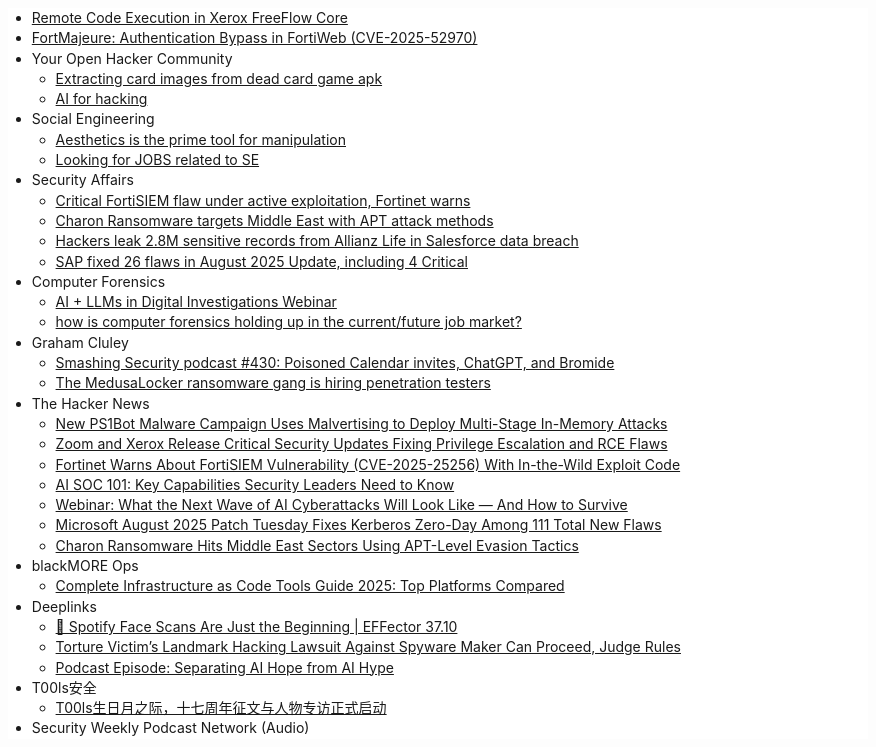   - [Remote Code Execution in Xerox FreeFlow Core](https://www.reddit.com/r/netsec/comments/1mp9g1e/remote_code_execution_in_xerox_freeflow_core/)
  - [FortMajeure: Authentication Bypass in FortiWeb (CVE-2025-52970)](https://www.reddit.com/r/netsec/comments/1mouxyl/fortmajeure_authentication_bypass_in_fortiweb/)
- Your Open Hacker Community
  - [Extracting card images from dead card game apk](https://www.reddit.com/r/HowToHack/comments/1mp2xkx/extracting_card_images_from_dead_card_game_apk/)
  - [AI for hacking](https://www.reddit.com/r/HowToHack/comments/1mox6li/ai_for_hacking/)
- Social Engineering
  - [Aesthetics is the prime tool for manipulation](https://www.reddit.com/r/SocialEngineering/comments/1mp1q9s/aesthetics_is_the_prime_tool_for_manipulation/)
  - [Looking for JOBS related to SE](https://www.reddit.com/r/SocialEngineering/comments/1mpjczp/looking_for_jobs_related_to_se/)
- Security Affairs
  - [Critical FortiSIEM flaw under active exploitation, Fortinet warns](https://securityaffairs.com/181104/hacking/critical-fortisiem-flaw-under-active-exploitation-fortinet-warns.html)
  - [Charon Ransomware targets Middle East with APT attack methods](https://securityaffairs.com/181098/malware/charon-ransomware-targets-middle-east-with-apt-attack-methods.html)
  - [Hackers leak 2.8M sensitive records from Allianz Life in Salesforce data breach](https://securityaffairs.com/181093/data-breach/hackers-leak-2-8m-sensitive-records-from-allianz-life-in-salesforce-data-breach.html)
  - [SAP fixed 26 flaws in August 2025 Update, including 4 Critical](https://securityaffairs.com/181085/uncategorized/sap-fixed-26-flaws-in-august-2025-update-including-4-critical.html)
- Computer Forensics
  - [AI + LLMs in Digital Investigations Webinar](https://www.reddit.com/r/computerforensics/comments/1mp8dd8/ai_llms_in_digital_investigations_webinar/)
  - [how is computer forensics holding up in the current/future job market?](https://www.reddit.com/r/computerforensics/comments/1mouoj1/how_is_computer_forensics_holding_up_in_the/)
- Graham Cluley
  - [Smashing Security podcast #430: Poisoned Calendar invites, ChatGPT, and Bromide](https://grahamcluley.com/smashing-security-podcast-430-poisoned-calendar-invites-chatgpt-and-bromide/)
  - [The MedusaLocker ransomware gang is hiring penetration testers](https://www.fortra.com/blog/medusalocker-ransomware-gang-hiring-penetration-testers)
- The Hacker News
  - [New PS1Bot Malware Campaign Uses Malvertising to Deploy Multi-Stage In-Memory Attacks](https://thehackernews.com/2025/08/new-ps1bot-malware-campaign-uses.html)
  - [Zoom and Xerox Release Critical Security Updates Fixing Privilege Escalation and RCE Flaws](https://thehackernews.com/2025/08/zoom-and-xerox-release-critical.html)
  - [Fortinet Warns About FortiSIEM Vulnerability (CVE-2025-25256) With In-the-Wild Exploit Code](https://thehackernews.com/2025/08/fortinet-warns-about-fortisiem.html)
  - [AI SOC 101: Key Capabilities Security Leaders Need to Know](https://thehackernews.com/2025/08/ai-soc-101-key-capabilities-security.html)
  - [Webinar: What the Next Wave of AI Cyberattacks Will Look Like — And How to Survive](https://thehackernews.com/2025/08/webinar-what-next-wave-of-ai.html)
  - [Microsoft August 2025 Patch Tuesday Fixes Kerberos Zero-Day Among 111 Total New Flaws](https://thehackernews.com/2025/08/microsoft-august-2025-patch-tuesday.html)
  - [Charon Ransomware Hits Middle East Sectors Using APT-Level Evasion Tactics](https://thehackernews.com/2025/08/charon-ransomware-hits-middle-east.html)
- blackMORE Ops
  - [Complete Infrastructure as Code Tools Guide 2025: Top Platforms Compared](https://www.blackmoreops.com/infrastructure-as-code-tools-guide/)
- Deeplinks
  - [🫥 Spotify Face Scans Are Just the Beginning | EFFector 37.10](https://www.eff.org/deeplinks/2025/08/spotify-face-scans-are-just-beginning-effector-3710)
  - [Torture Victim’s Landmark Hacking Lawsuit Against Spyware Maker Can Proceed, Judge Rules](https://www.eff.org/press/releases/torture-victims-landmark-hacking-lawsuit-against-spyware-maker-can-proceed-judge)
  - [Podcast Episode: Separating AI Hope from AI Hype](https://www.eff.org/deeplinks/2025/08/podcast-episode-separating-ai-hope-ai-hype)
- T00ls安全
  - [T00ls生日月之际，十七周年征文与人物专访正式启动](https://mp.weixin.qq.com/s?__biz=Mzg3NzYzODU5NQ==&mid=2247485364&idx=1&sn=c71d6d9129d27b301d494faed9e4ddc7)
- Security Weekly Podcast Network (Audio)